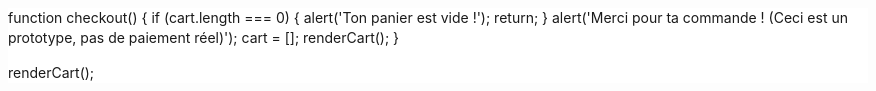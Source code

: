   function checkout() {
    if (cart.length === 0) {
      alert('Ton panier est vide !');
      return;
    }
    alert('Merci pour ta commande ! (Ceci est un prototype, pas de paiement réel)');
    cart = [];
    renderCart();
  }

  renderCart();
</script>

</body>
</html>
